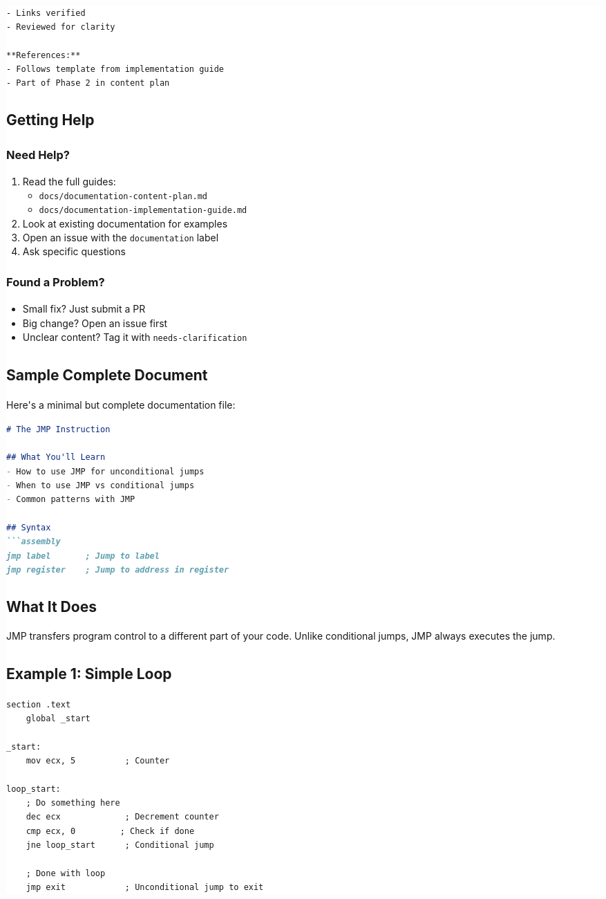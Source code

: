 ```
- Links verified
- Reviewed for clarity

**References:**
- Follows template from implementation guide
- Part of Phase 2 in content plan
```

## Getting Help

### Need Help?
1. Read the full guides:
   - `docs/documentation-content-plan.md`
   - `docs/documentation-implementation-guide.md`
2. Look at existing documentation for examples
3. Open an issue with the `documentation` label
4. Ask specific questions

### Found a Problem?
- Small fix? Just submit a PR
- Big change? Open an issue first
- Unclear content? Tag it with `needs-clarification`

## Sample Complete Document

Here's a minimal but complete documentation file:

```markdown
# The JMP Instruction

## What You'll Learn
- How to use JMP for unconditional jumps
- When to use JMP vs conditional jumps
- Common patterns with JMP

## Syntax
```assembly
jmp label       ; Jump to label
jmp register    ; Jump to address in register
```

## What It Does
JMP transfers program control to a different part of your code. Unlike conditional jumps, JMP always executes the jump.

## Example 1: Simple Loop
```assembly
section .text
    global _start

_start:
    mov ecx, 5          ; Counter

loop_start:
    ; Do something here
    dec ecx             ; Decrement counter
    cmp ecx, 0         ; Check if done
    jne loop_start      ; Conditional jump
    
    ; Done with loop
    jmp exit            ; Unconditional jump to exit

```